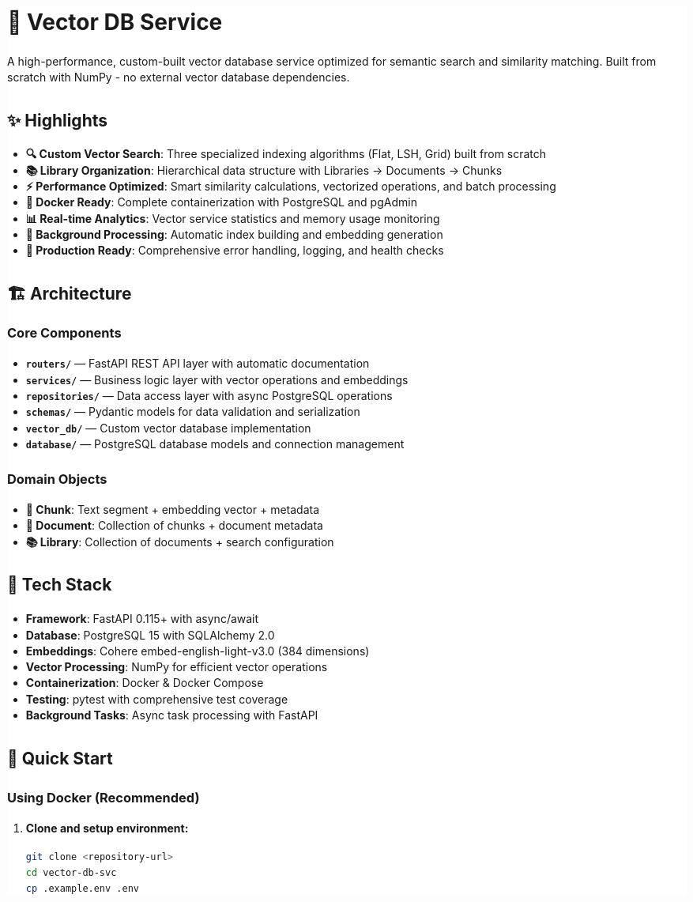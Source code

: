 # 🚀 Vector DB Service

A high-performance, custom-built vector database service optimized for semantic search and similarity matching. Built from scratch with NumPy - no external vector database dependencies.

## ✨ Highlights

- **🔍 Custom Vector Search**: Three specialized indexing algorithms (Flat, LSH, Grid) built from scratch
- **📚 Library Organization**: Hierarchical data structure with Libraries → Documents → Chunks
- **⚡ Performance Optimized**: Smart similarity calculations, vectorized operations, and batch processing
- **🐳 Docker Ready**: Complete containerization with PostgreSQL and pgAdmin
- **📊 Real-time Analytics**: Vector service statistics and memory usage monitoring
- **🔄 Background Processing**: Automatic index building and embedding generation
- **🎯 Production Ready**: Comprehensive error handling, logging, and health checks

## 🏗️ Architecture

### Core Components
- **`routers/`** — FastAPI REST API layer with automatic documentation
- **`services/`** — Business logic layer with vector operations and embeddings
- **`repositories/`** — Data access layer with async PostgreSQL operations
- **`schemas/`** — Pydantic models for data validation and serialization
- **`vector_db/`** — Custom vector database implementation
- **`database/`** — PostgreSQL database models and connection management

### Domain Objects
- **📄 Chunk**: Text segment + embedding vector + metadata
- **📑 Document**: Collection of chunks + document metadata
- **📚 Library**: Collection of documents + search configuration

## 🔧 Tech Stack

- **Framework**: FastAPI 0.115+ with async/await
- **Database**: PostgreSQL 15 with SQLAlchemy 2.0
- **Embeddings**: Cohere embed-english-light-v3.0 (384 dimensions)
- **Vector Processing**: NumPy for efficient vector operations
- **Containerization**: Docker & Docker Compose
- **Testing**: pytest with comprehensive test coverage
- **Background Tasks**: Async task processing with FastAPI

## 🚀 Quick Start

### Using Docker (Recommended)

1. **Clone and setup environment:**
   ```bash
   git clone <repository-url>
   cd vector-db-svc
   cp .example.env .env
   ```
